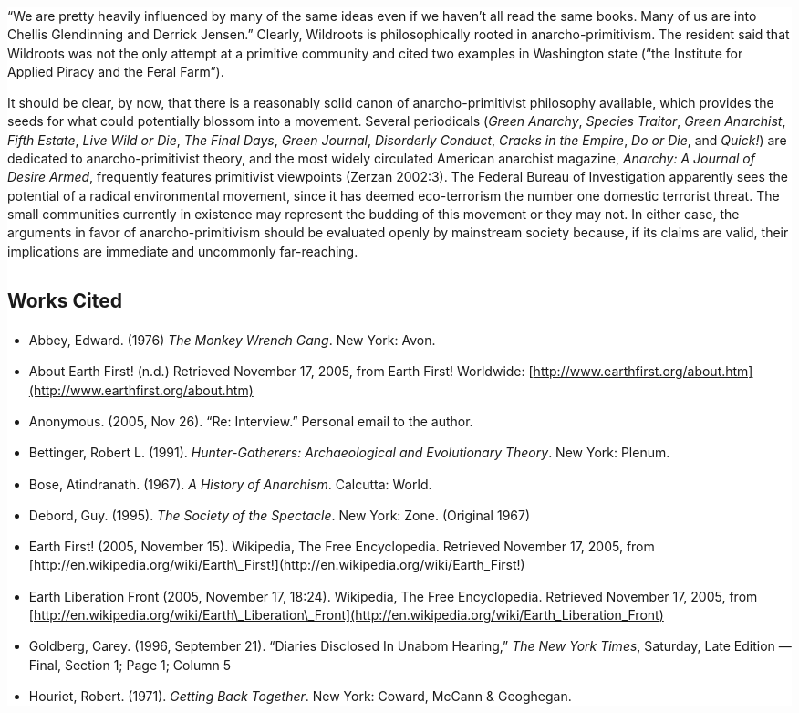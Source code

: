 “We are pretty heavily influenced by many of the same ideas even if we haven’t
all read the same books. Many of us are into Chellis Glendinning and Derrick
Jensen.” Clearly, Wildroots is philosophically rooted in anarcho-primitivism.
The resident said that Wildroots was not the only attempt at a primitive
community and cited two examples in Washington state (“the Institute for
Applied Piracy and the Feral Farm”).

It should be clear, by now, that there is a reasonably solid canon of
anarcho-primitivist philosophy available, which provides the seeds for what
could potentially blossom into a movement. Several periodicals (*Green
Anarchy*, *Species Traitor*, *Green Anarchist*, *Fifth Estate*, *Live Wild or
Die*, *The Final Days*, *Green Journal*, *Disorderly Conduct*, *Cracks in the
Empire*, *Do or Die*, and *Quick!*) are dedicated to anarcho-primitivist
theory, and the most widely circulated American anarchist magazine, *Anarchy:
A Journal of Desire Armed*, frequently features primitivist viewpoints (Zerzan
2002:3). The Federal Bureau of Investigation apparently sees the potential of
a radical environmental movement, since it has deemed eco-terrorism the number
one domestic terrorist threat. The small communities currently in existence
may represent the budding of this movement or they may not. In either case,
the arguments in favor of anarcho-primitivism should be evaluated openly by
mainstream society because, if its claims are valid, their implications are
immediate and uncommonly far-reaching.

## Works Cited

-   Abbey, Edward. (1976) *The Monkey Wrench Gang*. New York: Avon.

-   About Earth First! (n.d.) Retrieved November 17, 2005, from Earth First!
    Worldwide:
    [http://www.earthfirst.org/about.htm](http://www.earthfirst.org/about.htm)

-   Anonymous. (2005, Nov 26). “Re: Interview.” Personal email to the author.

-   Bettinger, Robert L. (1991). *Hunter-Gatherers: Archaeological and
    Evolutionary Theory*. New York: Plenum.

-   Bose, Atindranath. (1967). *A History of Anarchism*. Calcutta: World.

-   Debord, Guy. (1995). *The Society of the Spectacle*. New York: Zone.
    (Original 1967)

-   Earth First! (2005, November 15). Wikipedia, The Free Encyclopedia.
    Retrieved November 17, 2005, from
    [http://en.wikipedia.org/wiki/Earth\_First!](http://en.wikipedia.org/wiki/Earth_First!)

-   Earth Liberation Front (2005, November 17, 18:24). Wikipedia, The Free
    Encyclopedia. Retrieved November 17, 2005, from
    [http://en.wikipedia.org/wiki/Earth\_Liberation\_Front](http://en.wikipedia.org/wiki/Earth_Liberation_Front)

-   Goldberg, Carey. (1996, September 21). “Diaries Disclosed In Unabom
    Hearing,” *The New York Times*, Saturday, Late Edition — Final, Section 1;
    Page 1; Column 5

-   Houriet, Robert. (1971). *Getting Back Together*. New York: Coward, McCann
    & Geoghegan.
